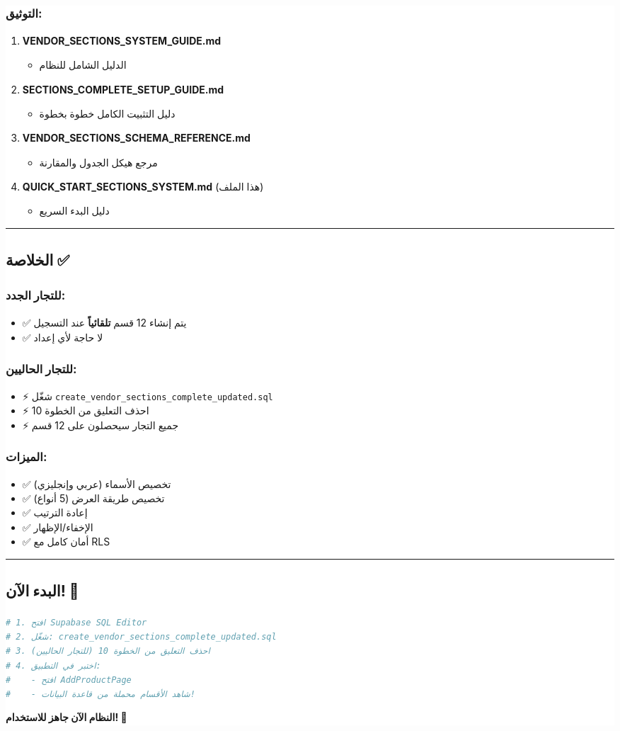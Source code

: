 ### التوثيق:
1. **VENDOR_SECTIONS_SYSTEM_GUIDE.md**
   - الدليل الشامل للنظام
   
2. **SECTIONS_COMPLETE_SETUP_GUIDE.md**
   - دليل التثبيت الكامل خطوة بخطوة
   
3. **VENDOR_SECTIONS_SCHEMA_REFERENCE.md**
   - مرجع هيكل الجدول والمقارنة
   
4. **QUICK_START_SECTIONS_SYSTEM.md** (هذا الملف)
   - دليل البدء السريع

---

## الخلاصة ✅

### للتجار الجدد:
- ✅ يتم إنشاء 12 قسم **تلقائياً** عند التسجيل
- ✅ لا حاجة لأي إعداد

### للتجار الحاليين:
- ⚡ شغّل `create_vendor_sections_complete_updated.sql`
- ⚡ احذف التعليق من الخطوة 10
- ⚡ جميع التجار سيحصلون على 12 قسم

### الميزات:
- ✅ تخصيص الأسماء (عربي وإنجليزي)
- ✅ تخصيص طريقة العرض (5 أنواع)
- ✅ إعادة الترتيب
- ✅ الإخفاء/الإظهار
- ✅ أمان كامل مع RLS

---

## البدء الآن! 🚀

```bash
# 1. افتح Supabase SQL Editor
# 2. شغّل: create_vendor_sections_complete_updated.sql
# 3. احذف التعليق من الخطوة 10 (للتجار الحاليين)
# 4. اختبر في التطبيق:
#    - افتح AddProductPage
#    - شاهد الأقسام محملة من قاعدة البيانات!
```

**النظام الآن جاهز للاستخدام! 🎉**

